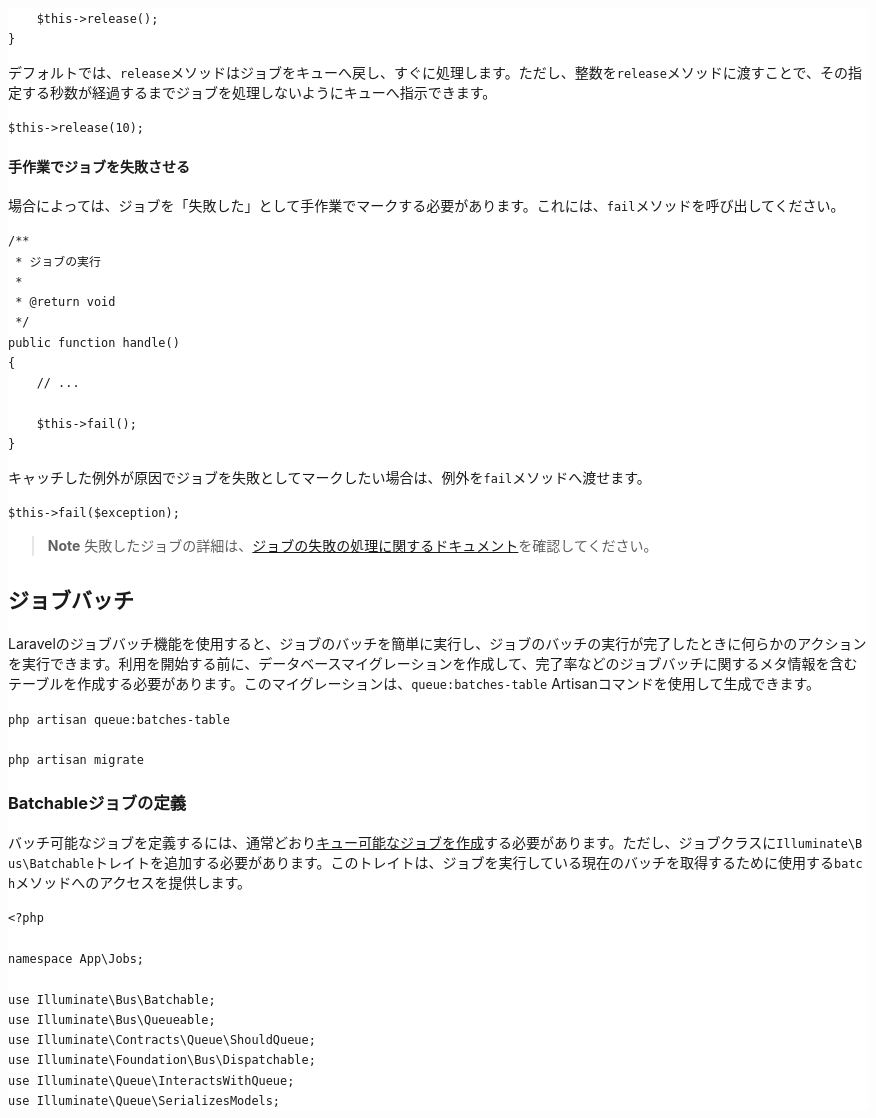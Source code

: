         $this->release();
    }

デフォルトでは、`release`メソッドはジョブをキューへ戻し、すぐに処理します。ただし、整数を`release`メソッドに渡すことで、その指定する秒数が経過するまでジョブを処理しないようにキューへ指示できます。

    $this->release(10);

<a name="manually-failing-a-job"></a>
#### 手作業でジョブを失敗させる

場合によっては、ジョブを「失敗した」として手作業でマークする必要があります。これには、`fail`メソッドを呼び出してください。

    /**
     * ジョブの実行
     *
     * @return void
     */
    public function handle()
    {
        // ...

        $this->fail();
    }

キャッチした例外が原因でジョブを失敗としてマークしたい場合は、例外を`fail`メソッドへ渡せます。

    $this->fail($exception);

> **Note**
> 失敗したジョブの詳細は、[ジョブの失敗の処理に関するドキュメント](#dealing-with-failed-jobs)を確認してください。

<a name="job-batching"></a>
## ジョブバッチ

Laravelのジョブバッチ機能を使用すると、ジョブのバッチを簡単に実行し、ジョブのバッチの実行が完了したときに何らかのアクションを実行できます。利用を開始する前に、データベースマイグレーションを作成して、完了率などのジョブバッチに関するメタ情報を含むテーブルを作成する必要があります。このマイグレーションは、`queue:batches-table` Artisanコマンドを使用して生成できます。

```shell
php artisan queue:batches-table

php artisan migrate
```

<a name="defining-batchable-jobs"></a>
### Batchableジョブの定義

バッチ可能なジョブを定義するには、通常どおり[キュー可能なジョブを作成](#creating-jobs)する必要があります。ただし、ジョブクラスに`Illuminate\Bus\Batchable`トレイトを追加する必要があります。このトレイトは、ジョブを実行している現在のバッチを取得するために使用する`batch`メソッドへのアクセスを提供します。

    <?php

    namespace App\Jobs;

    use Illuminate\Bus\Batchable;
    use Illuminate\Bus\Queueable;
    use Illuminate\Contracts\Queue\ShouldQueue;
    use Illuminate\Foundation\Bus\Dispatchable;
    use Illuminate\Queue\InteractsWithQueue;
    use Illuminate\Queue\SerializesModels;

